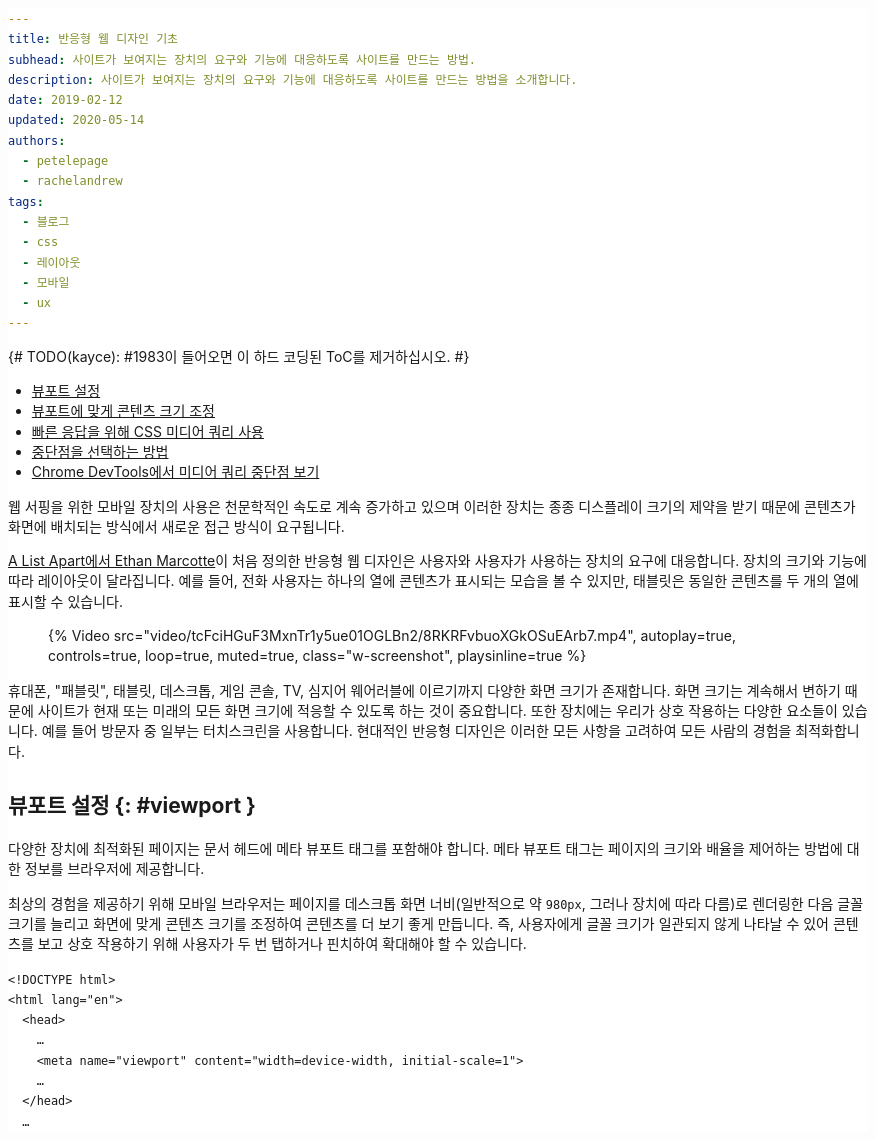 ```yaml
---
title: 반응형 웹 디자인 기초
subhead: 사이트가 보여지는 장치의 요구와 기능에 대응하도록 사이트를 만드는 방법.
description: 사이트가 보여지는 장치의 요구와 기능에 대응하도록 사이트를 만드는 방법을 소개합니다.
date: 2019-02-12
updated: 2020-05-14
authors:
  - petelepage
  - rachelandrew
tags:
  - 블로그
  - css
  - 레이아웃
  - 모바일
  - ux
---
```


{# TODO(kayce): #1983이 들어오면 이 하드 코딩된 ToC를 제거하십시오. #}

- [뷰포트 설정](#viewport)
- [뷰포트에 맞게 콘텐츠 크기 조정](#size-content)
- [빠른 응답을 위해 CSS 미디어 쿼리 사용](#media-queries)
- [중단점을 선택하는 방법](#breakpoints)
- [Chrome DevTools에서 미디어 쿼리 중단점 보기](#devtools)

웹 서핑을 위한 모바일 장치의 사용은 천문학적인 속도로 계속 증가하고 있으며 이러한 장치는 종종 디스플레이 크기의 제약을 받기 때문에 콘텐츠가 화면에 배치되는 방식에서 새로운 접근 방식이 요구됩니다.

[A List Apart에서 Ethan Marcotte](http://alistapart.com/article/responsive-web-design/)이 처음 정의한 반응형 웹 디자인은 사용자와 사용자가 사용하는 장치의 요구에 대응합니다. 장치의 크기와 기능에 따라 레이아웃이 달라집니다. 예를 들어, 전화 사용자는 하나의 열에 콘텐츠가 표시되는 모습을 볼 수 있지만, 태블릿은 동일한 콘텐츠를 두 개의 열에 표시할 수 있습니다.

<figure class="w-figure">   {% Video src="video/tcFciHGuF3MxnTr1y5ue01OGLBn2/8RKRFvbuoXGkOSuEArb7.mp4", autoplay=true, controls=true, loop=true, muted=true, class="w-screenshot", playsinline=true %}</figure>

휴대폰, "패블릿", 태블릿, 데스크톱, 게임 콘솔, TV, 심지어 웨어러블에 이르기까지 다양한 화면 크기가 존재합니다. 화면 크기는 계속해서 변하기 때문에 사이트가 현재 또는 미래의 모든 화면 크기에 적응할 수 있도록 하는 것이 중요합니다. 또한 장치에는 우리가 상호 작용하는 다양한 요소들이 있습니다. 예를 들어 방문자 중 일부는 터치스크린을 사용합니다. 현대적인 반응형 디자인은 이러한 모든 사항을 고려하여 모든 사람의 경험을 최적화합니다.

## 뷰포트 설정 {: #viewport }

다양한 장치에 최적화된 페이지는 문서 헤드에 메타 뷰포트 태그를 포함해야 합니다. 메타 뷰포트 태그는 페이지의 크기와 배율을 제어하는 방법에 대한 정보를 브라우저에 제공합니다.

최상의 경험을 제공하기 위해 모바일 브라우저는 페이지를 데스크톱 화면 너비(일반적으로 약 `980px`, 그러나 장치에 따라 다름)로 렌더링한 다음 글꼴 크기를 늘리고 화면에 맞게 콘텐츠 크기를 조정하여 콘텐츠를 더 보기 좋게 만듭니다. 즉, 사용자에게 글꼴 크기가 일관되지 않게 나타날 수 있어 콘텐츠를 보고 상호 작용하기 위해 사용자가 두 번 탭하거나 핀치하여 확대해야 할 수 있습니다.

```html/4
<!DOCTYPE html>
<html lang="en">
  <head>
    …
    <meta name="viewport" content="width=device-width, initial-scale=1">
    …
  </head>
  …

```
